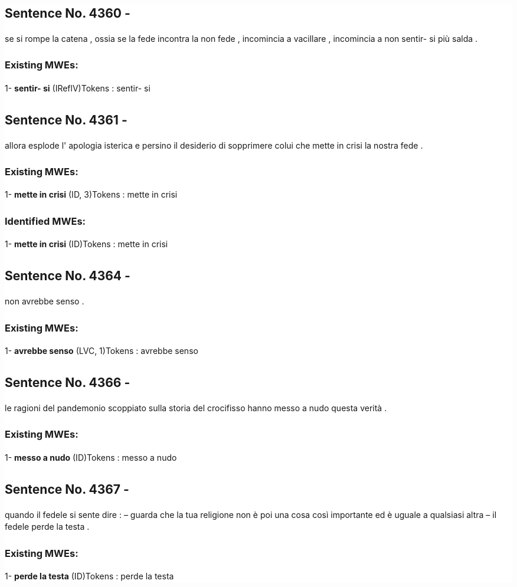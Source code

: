 ## Sentence No. 4360 - 
se si rompe la catena , ossia se la fede incontra la non fede , incomincia a vacillare , incomincia a non sentir- si più salda . 
### Existing MWEs: 
1- **sentir- si** (IReflV)Tokens : 
sentir-
si

## Sentence No. 4361 - 
allora esplode l' apologia isterica e persino il desiderio di sopprimere colui che mette in crisi la nostra fede . 
### Existing MWEs: 
1- **mette in crisi** (ID, 3)Tokens : 
mette
in
crisi

### Identified MWEs: 
1- **mette in crisi** (ID)Tokens : 
mette
in
crisi

## Sentence No. 4364 - 
non avrebbe senso . 
### Existing MWEs: 
1- **avrebbe senso** (LVC, 1)Tokens : 
avrebbe
senso

## Sentence No. 4366 - 
le ragioni del pandemonio scoppiato sulla storia del crocifisso hanno messo a nudo questa verità . 
### Existing MWEs: 
1- **messo a nudo** (ID)Tokens : 
messo
a
nudo

## Sentence No. 4367 - 
quando il fedele si sente dire : – guarda che la tua religione non è poi una cosa così importante ed è uguale a qualsiasi altra – il fedele perde la testa . 
### Existing MWEs: 
1- **perde la testa** (ID)Tokens : 
perde
la
testa
